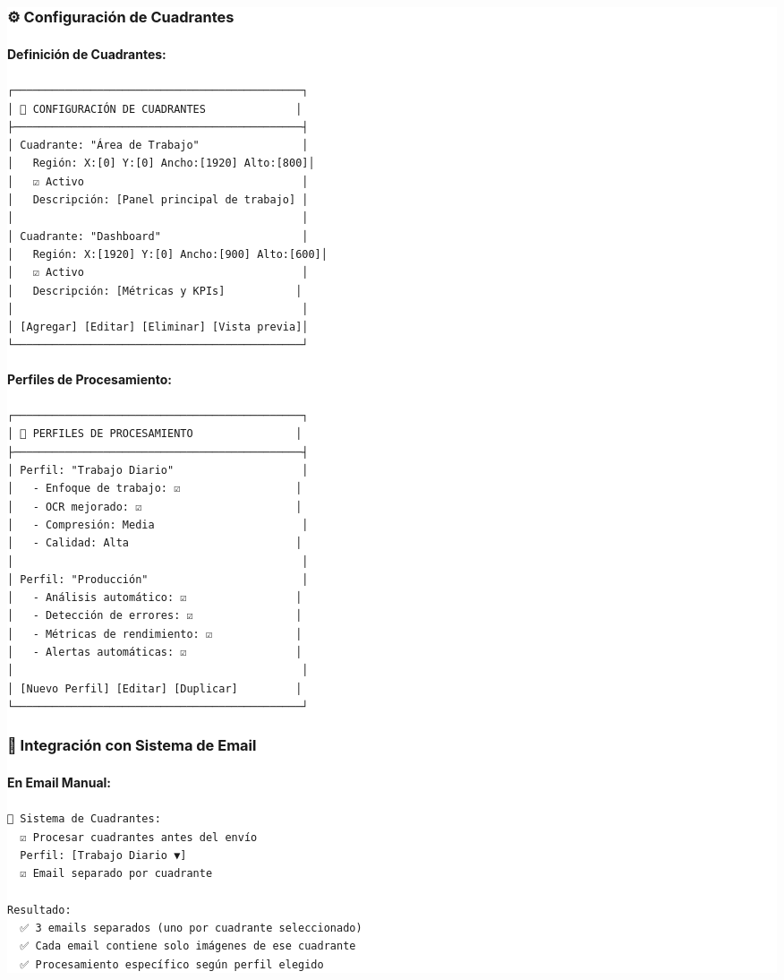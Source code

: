 ### ⚙️ Configuración de Cuadrantes

#### Definición de Cuadrantes:
```
┌─────────────────────────────────────────────┐
│ 🔲 CONFIGURACIÓN DE CUADRANTES              │
├─────────────────────────────────────────────┤
│ Cuadrante: "Área de Trabajo"                │
│   Región: X:[0] Y:[0] Ancho:[1920] Alto:[800]│
│   ☑ Activo                                  │
│   Descripción: [Panel principal de trabajo] │
│                                             │
│ Cuadrante: "Dashboard"                      │
│   Región: X:[1920] Y:[0] Ancho:[900] Alto:[600]│
│   ☑ Activo                                  │
│   Descripción: [Métricas y KPIs]           │
│                                             │
│ [Agregar] [Editar] [Eliminar] [Vista previa]│
└─────────────────────────────────────────────┘
```

#### Perfiles de Procesamiento:
```
┌─────────────────────────────────────────────┐
│ 🎯 PERFILES DE PROCESAMIENTO                │
├─────────────────────────────────────────────┤
│ Perfil: "Trabajo Diario"                    │
│   - Enfoque de trabajo: ☑                  │
│   - OCR mejorado: ☑                        │
│   - Compresión: Media                       │
│   - Calidad: Alta                          │
│                                             │
│ Perfil: "Producción"                        │
│   - Análisis automático: ☑                 │
│   - Detección de errores: ☑                │
│   - Métricas de rendimiento: ☑             │
│   - Alertas automáticas: ☑                 │
│                                             │
│ [Nuevo Perfil] [Editar] [Duplicar]         │
└─────────────────────────────────────────────┘
```

### 📧 Integración con Sistema de Email

#### En Email Manual:
```
🔲 Sistema de Cuadrantes:
  ☑ Procesar cuadrantes antes del envío
  Perfil: [Trabajo Diario ▼]
  ☑ Email separado por cuadrante

Resultado:
  ✅ 3 emails separados (uno por cuadrante seleccionado)
  ✅ Cada email contiene solo imágenes de ese cuadrante
  ✅ Procesamiento específico según perfil elegido
```
